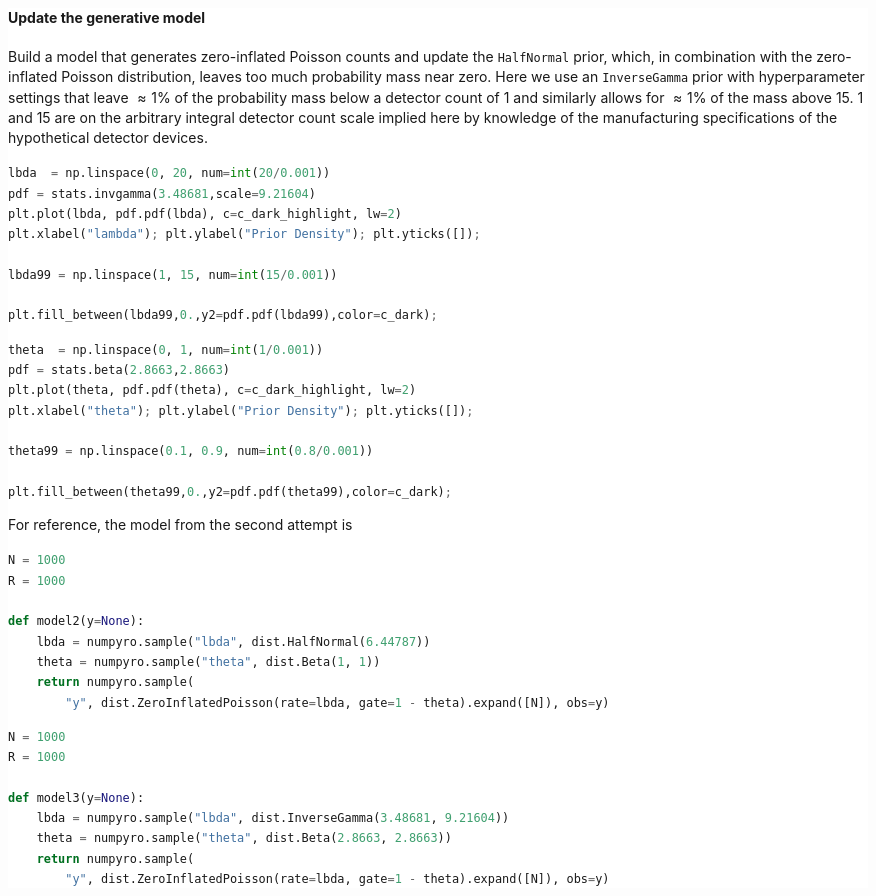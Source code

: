 


#### Update the generative model


Build a model that generates zero-inflated Poisson counts and update the `HalfNormal` prior, which, in combination with the zero-inflated Poisson distribution, leaves too much probability mass near zero. Here we use an `InverseGamma` prior with hyperparameter settings that leave $\approx 1\%$ of the probability mass below a detector count of $1$ and similarly allows for $\approx 1\%$ of the mass above $15$. $1$ and $15$ are on the arbitrary integral detector count scale implied here by knowledge of the manufacturing specifications of the hypothetical detector devices.

```python slideshow={"slide_type": "fragment"}
lbda  = np.linspace(0, 20, num=int(20/0.001))
pdf = stats.invgamma(3.48681,scale=9.21604)
plt.plot(lbda, pdf.pdf(lbda), c=c_dark_highlight, lw=2)
plt.xlabel("lambda"); plt.ylabel("Prior Density"); plt.yticks([]);

lbda99 = np.linspace(1, 15, num=int(15/0.001))

plt.fill_between(lbda99,0.,y2=pdf.pdf(lbda99),color=c_dark);
```

```python slideshow={"slide_type": "subslide"}
theta  = np.linspace(0, 1, num=int(1/0.001))
pdf = stats.beta(2.8663,2.8663)
plt.plot(theta, pdf.pdf(theta), c=c_dark_highlight, lw=2)
plt.xlabel("theta"); plt.ylabel("Prior Density"); plt.yticks([]);

theta99 = np.linspace(0.1, 0.9, num=int(0.8/0.001))

plt.fill_between(theta99,0.,y2=pdf.pdf(theta99),color=c_dark);
```


 For reference, the model from the second attempt is
```python
N = 1000
R = 1000

def model2(y=None):
    lbda = numpyro.sample("lbda", dist.HalfNormal(6.44787))
    theta = numpyro.sample("theta", dist.Beta(1, 1))
    return numpyro.sample(
        "y", dist.ZeroInflatedPoisson(rate=lbda, gate=1 - theta).expand([N]), obs=y)
```



```python slideshow={"slide_type": "subslide"}
N = 1000
R = 1000

def model3(y=None):
    lbda = numpyro.sample("lbda", dist.InverseGamma(3.48681, 9.21604))
    theta = numpyro.sample("theta", dist.Beta(2.8663, 2.8663))  
    return numpyro.sample(
        "y", dist.ZeroInflatedPoisson(rate=lbda, gate=1 - theta).expand([N]), obs=y)
```
